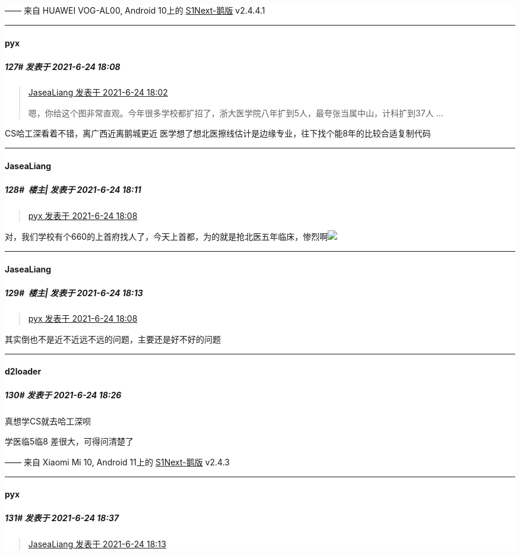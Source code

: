 —— 来自 HUAWEI VOG-AL00, Android 10上的 [S1Next-鹅版](https://github.com/ykrank/S1-Next/releases) v2.4.4.1


*****

####  pyx  
##### 127#       发表于 2021-6-24 18:08


<blockquote><a href="httphttps://bbs.saraba1st.com/2b/forum.php?mod=redirect&amp;goto=findpost&amp;pid=51724909&amp;ptid=2011677" target="_blank">JaseaLiang 发表于 2021-6-24 18:02</a>

嗯，你给这个图非常直观。今年很多学校都扩招了，浙大医学院八年扩到5人，最夸张当属中山，计科扩到37人 ...</blockquote>CS哈工深看着不错，离广西近离鹅城更近 医学想了想北医擦线估计是边缘专业，往下找个能8年的比较合适复制代码


*****

####  JaseaLiang  
##### 128#         楼主| 发表于 2021-6-24 18:11


<blockquote><a href="httphttps://bbs.saraba1st.com/2b/forum.php?mod=redirect&amp;goto=findpost&amp;pid=51724988&amp;ptid=2011677" target="_blank">pyx 发表于 2021-6-24 18:08</a></blockquote>
对，我们学校有个660的上首府找人了，今天上首都，为的就是抢北医五年临床，惨烈啊<img src="https://static.saraba1st.com/image/smiley/face2017/001.png" referrerpolicy="no-referrer">


*****

####  JaseaLiang  
##### 129#         楼主| 发表于 2021-6-24 18:13


<blockquote><a href="httphttps://bbs.saraba1st.com/2b/forum.php?mod=redirect&amp;goto=findpost&amp;pid=51724988&amp;ptid=2011677" target="_blank">pyx 发表于 2021-6-24 18:08</a></blockquote>
其实倒也不是近不近远不远的问题，主要还是好不好的问题


*****

####  d2loader  
##### 130#       发表于 2021-6-24 18:26


真想学CS就去哈工深呗

学医临5临8 差很大，可得问清楚了

—— 来自 Xiaomi Mi 10, Android 11上的 [S1Next-鹅版](https://github.com/ykrank/S1-Next/releases) v2.4.3


*****

####  pyx  
##### 131#       发表于 2021-6-24 18:37


<blockquote><a href="httphttps://bbs.saraba1st.com/2b/forum.php?mod=redirect&amp;goto=findpost&amp;pid=51725042&amp;ptid=2011677" target="_blank">JaseaLiang 发表于 2021-6-24 18:13</a>
